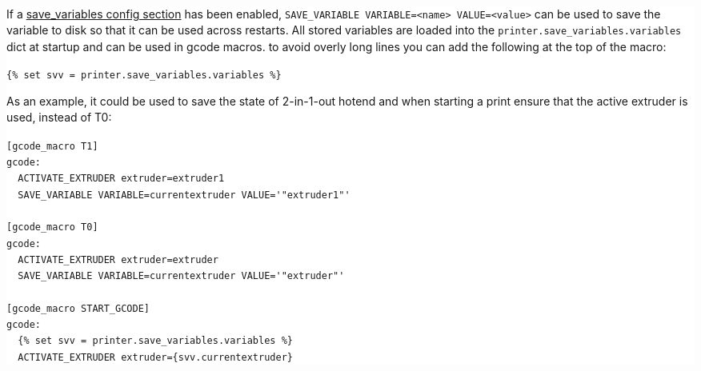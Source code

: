If a [save_variables config section](Config_Reference.md#save_variables) has been enabled, `SAVE_VARIABLE VARIABLE=<name> VALUE=<value>` can be used to save the variable to disk so that it can be used across restarts. All stored variables are loaded into the `printer.save_variables.variables` dict at startup and can be used in gcode macros. to avoid overly long lines you can add the following at the top of the macro:

```
{% set svv = printer.save_variables.variables %}
```

As an example, it could be used to save the state of 2-in-1-out hotend and when starting a print ensure that the active extruder is used, instead of T0:

```
[gcode_macro T1]
gcode:
  ACTIVATE_EXTRUDER extruder=extruder1
  SAVE_VARIABLE VARIABLE=currentextruder VALUE='"extruder1"'

[gcode_macro T0]
gcode:
  ACTIVATE_EXTRUDER extruder=extruder
  SAVE_VARIABLE VARIABLE=currentextruder VALUE='"extruder"'

[gcode_macro START_GCODE]
gcode:
  {% set svv = printer.save_variables.variables %}
  ACTIVATE_EXTRUDER extruder={svv.currentextruder}
```
